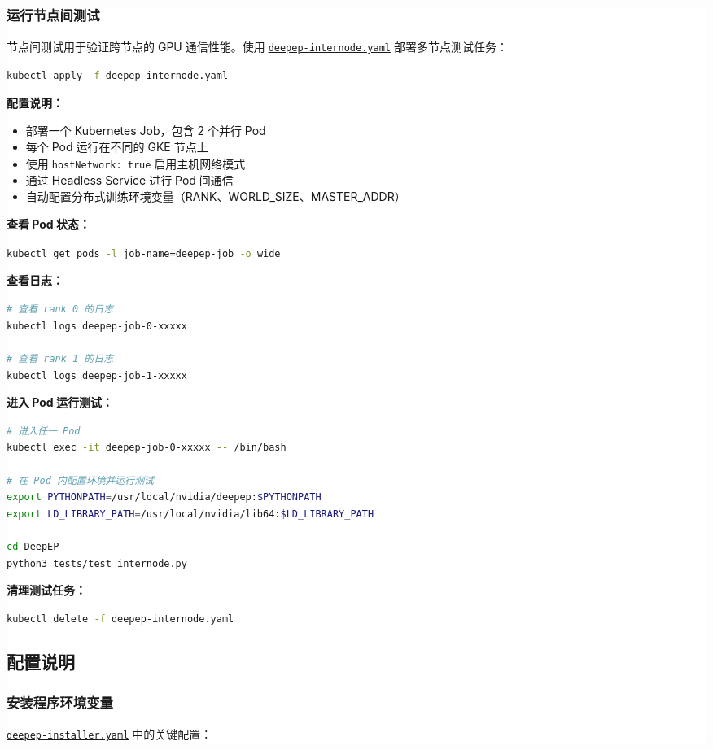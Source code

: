 ### 运行节点间测试

节点间测试用于验证跨节点的 GPU 通信性能。使用 [`deepep-internode.yaml`](deepep-internode.yaml) 部署多节点测试任务：

```bash
kubectl apply -f deepep-internode.yaml
```

**配置说明：**
- 部署一个 Kubernetes Job，包含 2 个并行 Pod
- 每个 Pod 运行在不同的 GKE 节点上
- 使用 `hostNetwork: true` 启用主机网络模式
- 通过 Headless Service 进行 Pod 间通信
- 自动配置分布式训练环境变量（RANK、WORLD_SIZE、MASTER_ADDR）

**查看 Pod 状态：**

```bash
kubectl get pods -l job-name=deepep-job -o wide
```

**查看日志：**

```bash
# 查看 rank 0 的日志
kubectl logs deepep-job-0-xxxxx

# 查看 rank 1 的日志
kubectl logs deepep-job-1-xxxxx
```

**进入 Pod 运行测试：**

```bash
# 进入任一 Pod
kubectl exec -it deepep-job-0-xxxxx -- /bin/bash

# 在 Pod 内配置环境并运行测试
export PYTHONPATH=/usr/local/nvidia/deepep:$PYTHONPATH
export LD_LIBRARY_PATH=/usr/local/nvidia/lib64:$LD_LIBRARY_PATH

cd DeepEP
python3 tests/test_internode.py
```

**清理测试任务：**

```bash
kubectl delete -f deepep-internode.yaml
```

## 配置说明

### 安装程序环境变量

[`deepep-installer.yaml`](deepep-installer.yaml:62-76) 中的关键配置：
